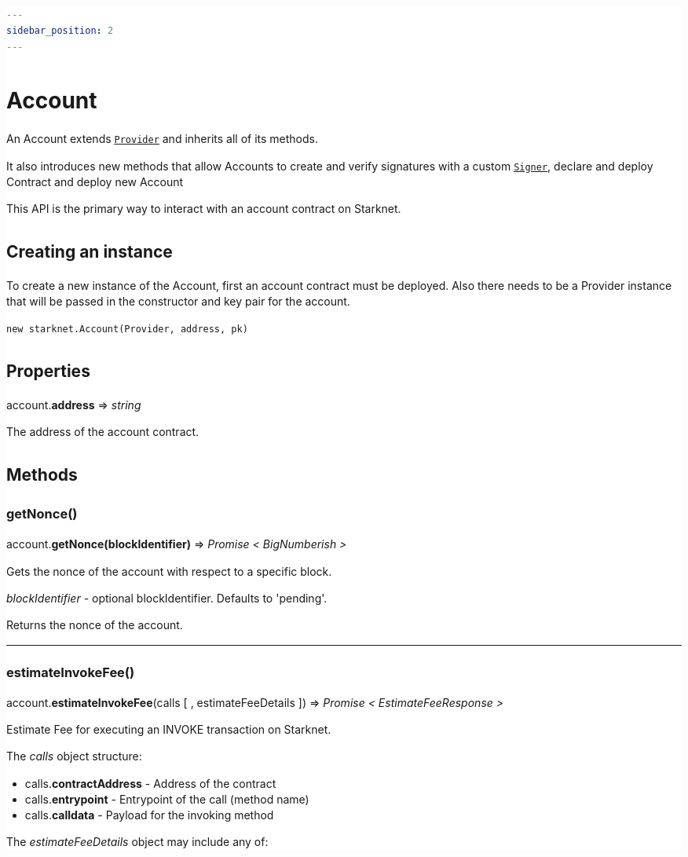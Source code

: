 ```yaml
---
sidebar_position: 2
---
```


# Account

An Account extends <ins>[`Provider`](./Provider)</ins> and inherits all of its methods.

It also introduces new methods that allow Accounts to create and verify signatures with a custom <ins>[`Signer`](./Signer)</ins>, declare and deploy Contract and deploy new Account

This API is the primary way to interact with an account contract on Starknet.

## Creating an instance

To create a new instance of the Account, first an account contract must be deployed. Also there needs to be a Provider instance that will be passed in the constructor and key pair for the account.

`new starknet.Account(Provider, address, pk)`

## Properties

account.**address** => _string_

The address of the account contract.

## Methods

### getNonce()

account.**getNonce(blockIdentifier)** => _Promise < BigNumberish >_

Gets the nonce of the account with respect to a specific block.

_blockIdentifier_ - optional blockIdentifier. Defaults to 'pending'.

Returns the nonce of the account.

---

### estimateInvokeFee()

account.**estimateInvokeFee**(calls [ , estimateFeeDetails ]) => _Promise < EstimateFeeResponse >_

Estimate Fee for executing an INVOKE transaction on Starknet.

The _calls_ object structure:

- calls.**contractAddress** - Address of the contract
- calls.**entrypoint** - Entrypoint of the call (method name)
- calls.**calldata** - Payload for the invoking method

The _estimateFeeDetails_ object may include any of:
